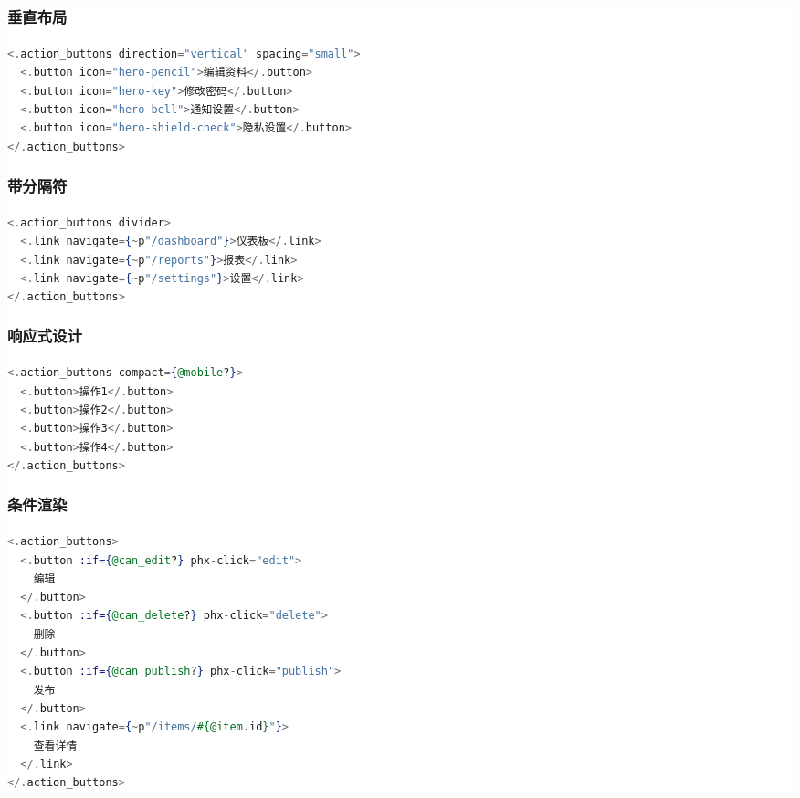 ```elixir
```

### 垂直布局

```elixir
<.action_buttons direction="vertical" spacing="small">
  <.button icon="hero-pencil">编辑资料</.button>
  <.button icon="hero-key">修改密码</.button>
  <.button icon="hero-bell">通知设置</.button>
  <.button icon="hero-shield-check">隐私设置</.button>
</.action_buttons>
```

### 带分隔符

```elixir
<.action_buttons divider>
  <.link navigate={~p"/dashboard"}>仪表板</.link>
  <.link navigate={~p"/reports"}>报表</.link>
  <.link navigate={~p"/settings"}>设置</.link>
</.action_buttons>
```

### 响应式设计

```elixir
<.action_buttons compact={@mobile?}>
  <.button>操作1</.button>
  <.button>操作2</.button>
  <.button>操作3</.button>
  <.button>操作4</.button>
</.action_buttons>
```

### 条件渲染

```elixir
<.action_buttons>
  <.button :if={@can_edit?} phx-click="edit">
    编辑
  </.button>
  <.button :if={@can_delete?} phx-click="delete">
    删除
  </.button>
  <.button :if={@can_publish?} phx-click="publish">
    发布
  </.button>
  <.link navigate={~p"/items/#{@item.id}"}>
    查看详情
  </.link>
</.action_buttons>
```
